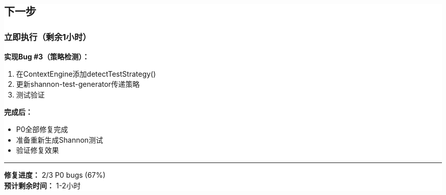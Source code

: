
## 下一步

### 立即执行（剩余1小时）

**实现Bug #3（策略检测）：**
1. 在ContextEngine添加detectTestStrategy()
2. 更新shannon-test-generator传递策略
3. 测试验证

**完成后：**
- P0全部修复完成
- 准备重新生成Shannon测试
- 验证修复效果

---

**修复进度：** 2/3 P0 bugs (67%)  
**预计剩余时间：** 1-2小时

